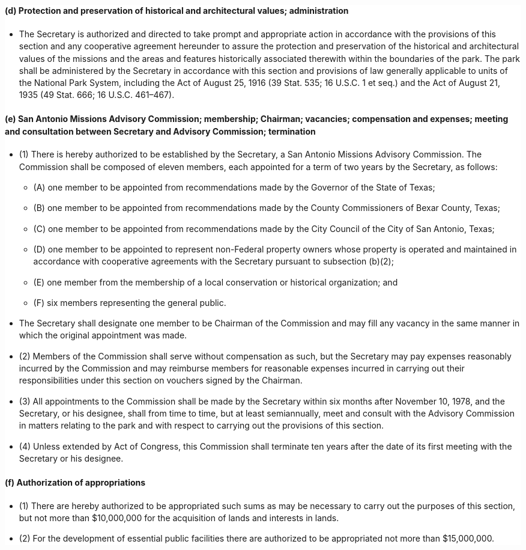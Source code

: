 #### (d) Protection and preservation of historical and architectural values; administration
* The Secretary is authorized and directed to take prompt and appropriate action in accordance with the provisions of this section and any cooperative agreement hereunder to assure the protection and preservation of the historical and architectural values of the missions and the areas and features historically associated therewith within the boundaries of the park. The park shall be administered by the Secretary in accordance with this section and provisions of law generally applicable to units of the National Park System, including the Act of August 25, 1916 (39 Stat. 535; 16 U.S.C. 1 et seq.) and the Act of August 21, 1935 (49 Stat. 666; 16 U.S.C. 461–467).

#### (e) San Antonio Missions Advisory Commission; membership; Chairman; vacancies; compensation and expenses; meeting and consultation between Secretary and Advisory Commission; termination
* (1) There is hereby authorized to be established by the Secretary, a San Antonio Missions Advisory Commission. The Commission shall be composed of eleven members, each appointed for a term of two years by the Secretary, as follows:

  * (A) one member to be appointed from recommendations made by the Governor of the State of Texas;

  * (B) one member to be appointed from recommendations made by the County Commissioners of Bexar County, Texas;

  * (C) one member to be appointed from recommendations made by the City Council of the City of San Antonio, Texas;

  * (D) one member to be appointed to represent non-Federal property owners whose property is operated and maintained in accordance with cooperative agreements with the Secretary pursuant to subsection (b)(2);

  * (E) one member from the membership of a local conservation or historical organization; and

  * (F) six members representing the general public.


* The Secretary shall designate one member to be Chairman of the Commission and may fill any vacancy in the same manner in which the original appointment was made.

* (2) Members of the Commission shall serve without compensation as such, but the Secretary may pay expenses reasonably incurred by the Commission and may reimburse members for reasonable expenses incurred in carrying out their responsibilities under this section on vouchers signed by the Chairman.

* (3) All appointments to the Commission shall be made by the Secretary within six months after November 10, 1978, and the Secretary, or his designee, shall from time to time, but at least semiannually, meet and consult with the Advisory Commission in matters relating to the park and with respect to carrying out the provisions of this section.

* (4) Unless extended by Act of Congress, this Commission shall terminate ten years after the date of its first meeting with the Secretary or his designee.

#### (f) Authorization of appropriations
* (1) There are hereby authorized to be appropriated such sums as may be necessary to carry out the purposes of this section, but not more than $10,000,000 for the acquisition of lands and interests in lands.

* (2) For the development of essential public facilities there are authorized to be appropriated not more than $15,000,000.